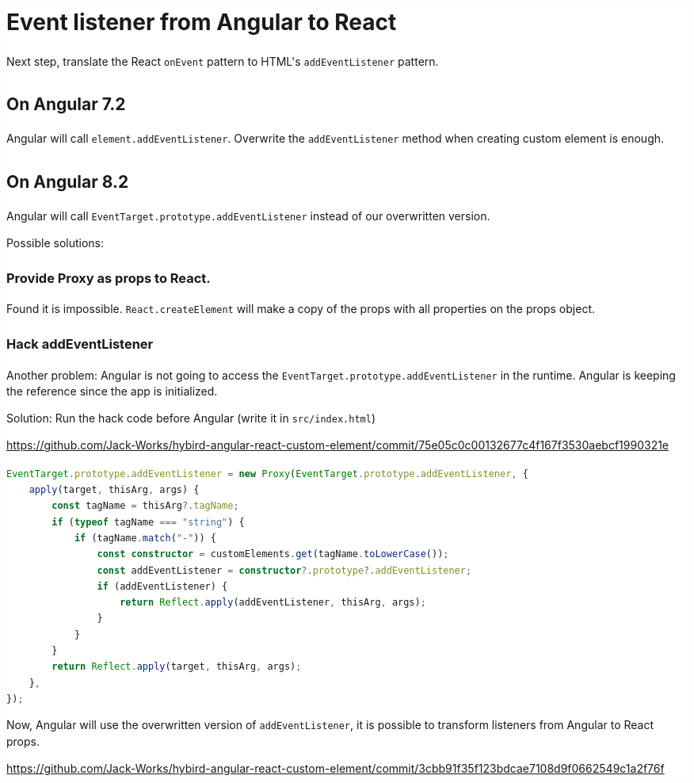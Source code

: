 # Event listener from Angular to React

Next step, translate the React `onEvent` pattern to HTML's `addEventListener` pattern.

## On Angular 7.2

Angular will call `element.addEventListener`. Overwrite the `addEventListener` method when creating custom element is enough.

## On Angular 8.2

Angular will call `EventTarget.prototype.addEventListener` instead of our overwritten version.

Possible solutions:

### Provide Proxy as props to React.

Found it is impossible. `React.createElement` will make a copy of the props with all properties on the props object.

### Hack addEventListener

Another problem: Angular is not going to access the `EventTarget.prototype.addEventListener` in the runtime. Angular is keeping the reference since the app is initialized.

Solution: Run the hack code before Angular (write it in `src/index.html`)

https://github.com/Jack-Works/hybird-angular-react-custom-element/commit/75e05c0c00132677c4f167f3530aebcf1990321e

```ts
EventTarget.prototype.addEventListener = new Proxy(EventTarget.prototype.addEventListener, {
    apply(target, thisArg, args) {
        const tagName = thisArg?.tagName;
        if (typeof tagName === "string") {
            if (tagName.match("-")) {
                const constructor = customElements.get(tagName.toLowerCase());
                const addEventListener = constructor?.prototype?.addEventListener;
                if (addEventListener) {
                    return Reflect.apply(addEventListener, thisArg, args);
                }
            }
        }
        return Reflect.apply(target, thisArg, args);
    },
});
```

Now, Angular will use the overwritten version of `addEventListener`, it is possible to transform listeners from Angular to React props.

https://github.com/Jack-Works/hybird-angular-react-custom-element/commit/3cbb91f35f123bdcae7108d9f0662549c1a2f76f
